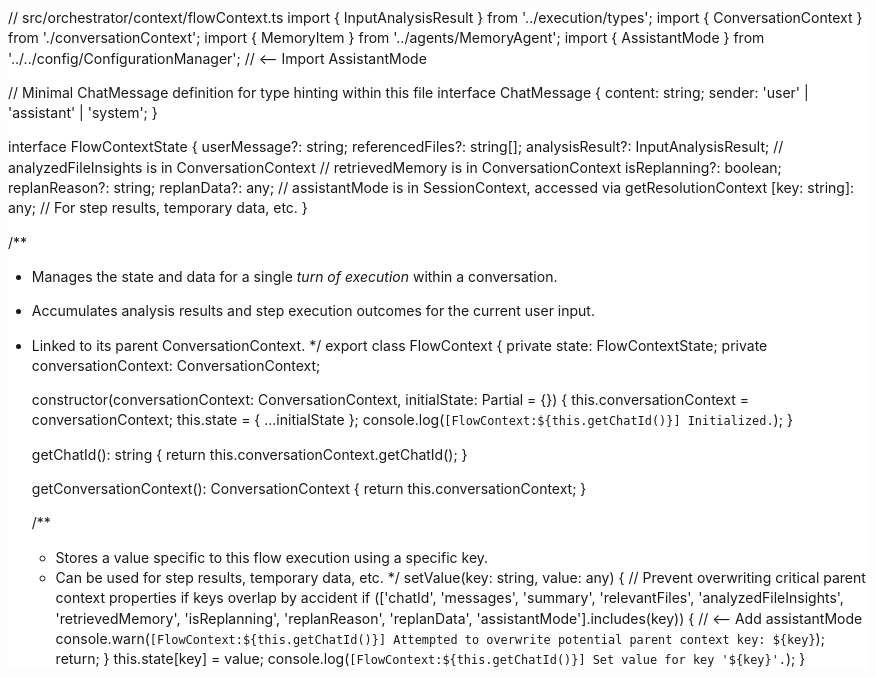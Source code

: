 // src/orchestrator/context/flowContext.ts
import { InputAnalysisResult } from '../execution/types';
import { ConversationContext } from './conversationContext';
import { MemoryItem } from '../agents/MemoryAgent';
import { AssistantMode } from '../../config/ConfigurationManager'; // <-- Import AssistantMode

// Minimal ChatMessage definition for type hinting within this file
interface ChatMessage {
    content: string;
    sender: 'user' | 'assistant' | 'system';
}

interface FlowContextState {
    userMessage?: string;
    referencedFiles?: string[];
    analysisResult?: InputAnalysisResult;
    // analyzedFileInsights is in ConversationContext
    // retrievedMemory is in ConversationContext
    isReplanning?: boolean;
    replanReason?: string;
    replanData?: any;
    // assistantMode is in SessionContext, accessed via getResolutionContext
    [key: string]: any; // For step results, temporary data, etc.
}

/**
 * Manages the state and data for a single *turn of execution* within a conversation.
 * Accumulates analysis results and step execution outcomes for the current user input.
 * Linked to its parent ConversationContext.
 */
export class FlowContext {
    private state: FlowContextState;
    private conversationContext: ConversationContext;

    constructor(conversationContext: ConversationContext, initialState: Partial<FlowContextState> = {}) {
        this.conversationContext = conversationContext;
        this.state = {
            ...initialState
        };
        console.log(`[FlowContext:${this.getChatId()}] Initialized.`);
    }

    getChatId(): string {
        return this.conversationContext.getChatId();
    }

    getConversationContext(): ConversationContext {
        return this.conversationContext;
    }

    /**
     * Stores a value specific to this flow execution using a specific key.
     * Can be used for step results, temporary data, etc.
     */
    setValue(key: string, value: any) {
        // Prevent overwriting critical parent context properties if keys overlap by accident
         if (['chatId', 'messages', 'summary', 'relevantFiles', 'analyzedFileInsights', 'retrievedMemory', 'isReplanning', 'replanReason', 'replanData', 'assistantMode'].includes(key)) { // <-- Add assistantMode
            console.warn(`[FlowContext:${this.getChatId()}] Attempted to overwrite potential parent context key: ${key}`);
            return;
        }
        this.state[key] = value;
        console.log(`[FlowContext:${this.getChatId()}] Set value for key '${key}'.`);
    }